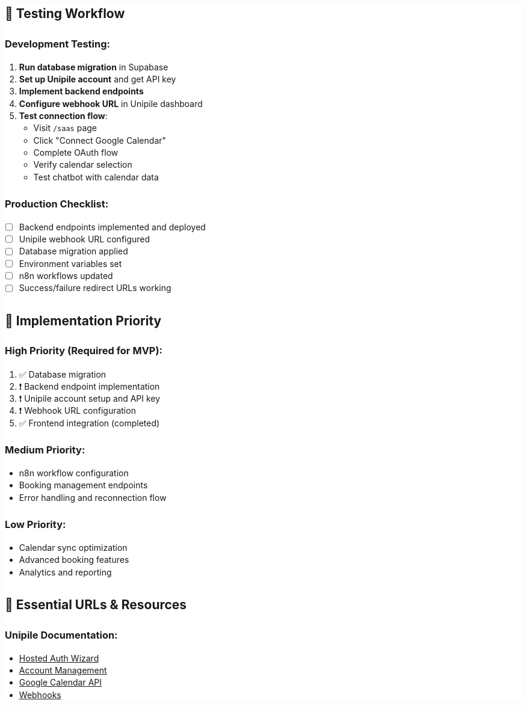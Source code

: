 ## 🧪 Testing Workflow

### Development Testing:
1. **Run database migration** in Supabase
2. **Set up Unipile account** and get API key
3. **Implement backend endpoints**
4. **Configure webhook URL** in Unipile dashboard
5. **Test connection flow**:
   - Visit `/saas` page
   - Click "Connect Google Calendar"
   - Complete OAuth flow
   - Verify calendar selection
   - Test chatbot with calendar data

### Production Checklist:
- [ ] Backend endpoints implemented and deployed
- [ ] Unipile webhook URL configured
- [ ] Database migration applied
- [ ] Environment variables set
- [ ] n8n workflows updated
- [ ] Success/failure redirect URLs working

## 📝 Implementation Priority

### High Priority (Required for MVP):
1. ✅ Database migration
2. ❗ Backend endpoint implementation
3. ❗ Unipile account setup and API key
4. ❗ Webhook URL configuration
5. ✅ Frontend integration (completed)

### Medium Priority:
- n8n workflow configuration
- Booking management endpoints
- Error handling and reconnection flow

### Low Priority:
- Calendar sync optimization
- Advanced booking features
- Analytics and reporting

## 🔗 Essential URLs & Resources

### Unipile Documentation:
- [Hosted Auth Wizard](https://docs.unipile.com/hosted-auth)
- [Account Management](https://docs.unipile.com/accounts)
- [Google Calendar API](https://docs.unipile.com/google-calendar)
- [Webhooks](https://docs.unipile.com/webhooks)
